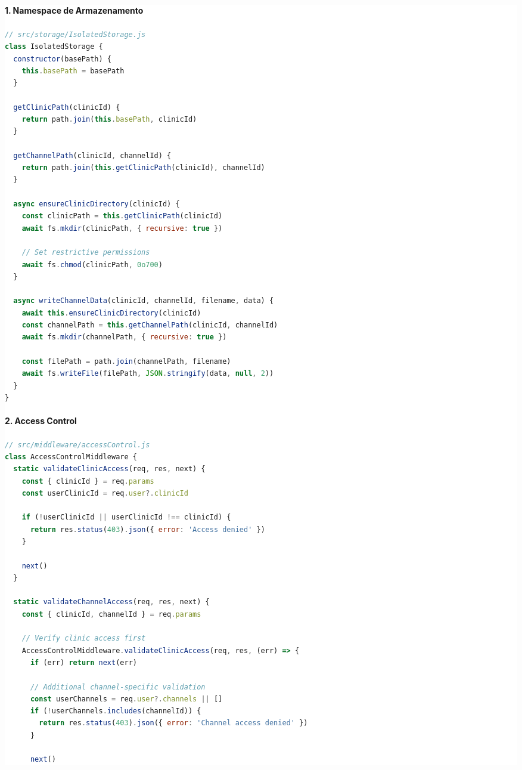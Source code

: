#### 1. **Namespace de Armazenamento**
```javascript
// src/storage/IsolatedStorage.js
class IsolatedStorage {
  constructor(basePath) {
    this.basePath = basePath
  }
  
  getClinicPath(clinicId) {
    return path.join(this.basePath, clinicId)
  }
  
  getChannelPath(clinicId, channelId) {
    return path.join(this.getClinicPath(clinicId), channelId)
  }
  
  async ensureClinicDirectory(clinicId) {
    const clinicPath = this.getClinicPath(clinicId)
    await fs.mkdir(clinicPath, { recursive: true })
    
    // Set restrictive permissions
    await fs.chmod(clinicPath, 0o700)
  }
  
  async writeChannelData(clinicId, channelId, filename, data) {
    await this.ensureClinicDirectory(clinicId)
    const channelPath = this.getChannelPath(clinicId, channelId)
    await fs.mkdir(channelPath, { recursive: true })
    
    const filePath = path.join(channelPath, filename)
    await fs.writeFile(filePath, JSON.stringify(data, null, 2))
  }
}
```

#### 2. **Access Control**
```javascript
// src/middleware/accessControl.js
class AccessControlMiddleware {
  static validateClinicAccess(req, res, next) {
    const { clinicId } = req.params
    const userClinicId = req.user?.clinicId
    
    if (!userClinicId || userClinicId !== clinicId) {
      return res.status(403).json({ error: 'Access denied' })
    }
    
    next()
  }
  
  static validateChannelAccess(req, res, next) {
    const { clinicId, channelId } = req.params
    
    // Verify clinic access first
    AccessControlMiddleware.validateClinicAccess(req, res, (err) => {
      if (err) return next(err)
      
      // Additional channel-specific validation
      const userChannels = req.user?.channels || []
      if (!userChannels.includes(channelId)) {
        return res.status(403).json({ error: 'Channel access denied' })
      }
      
      next()
```